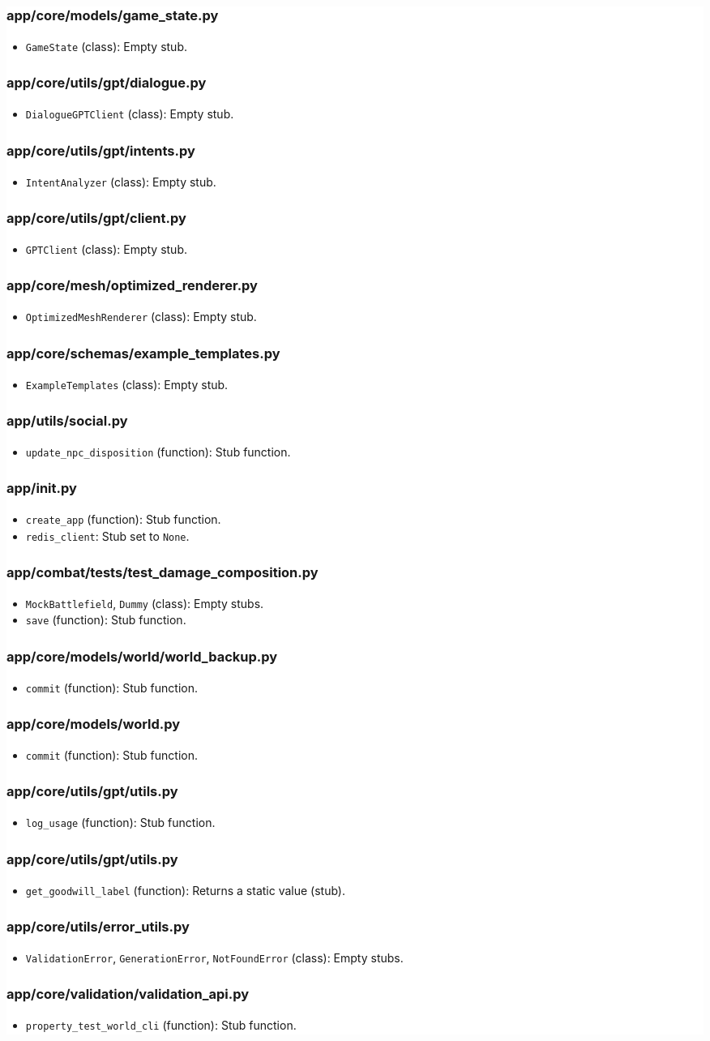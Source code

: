 ### app/core/models/game_state.py
- `GameState` (class): Empty stub.

### app/core/utils/gpt/dialogue.py
- `DialogueGPTClient` (class): Empty stub.

### app/core/utils/gpt/intents.py
- `IntentAnalyzer` (class): Empty stub.

### app/core/utils/gpt/client.py
- `GPTClient` (class): Empty stub.

### app/core/mesh/optimized_renderer.py
- `OptimizedMeshRenderer` (class): Empty stub.

### app/core/schemas/example_templates.py
- `ExampleTemplates` (class): Empty stub.

### app/utils/social.py
- `update_npc_disposition` (function): Stub function.

### app/__init__.py
- `create_app` (function): Stub function.
- `redis_client`: Stub set to `None`.

### app/combat/tests/test_damage_composition.py
- `MockBattlefield`, `Dummy` (class): Empty stubs.
- `save` (function): Stub function.

### app/core/models/world/world_backup.py
- `commit` (function): Stub function.

### app/core/models/world.py
- `commit` (function): Stub function.

### app/core/utils/gpt/utils.py
- `log_usage` (function): Stub function.

### app/core/utils/gpt/utils.py
- `get_goodwill_label` (function): Returns a static value (stub).

### app/core/utils/error_utils.py
- `ValidationError`, `GenerationError`, `NotFoundError` (class): Empty stubs.

### app/core/validation/validation_api.py
- `property_test_world_cli` (function): Stub function.
